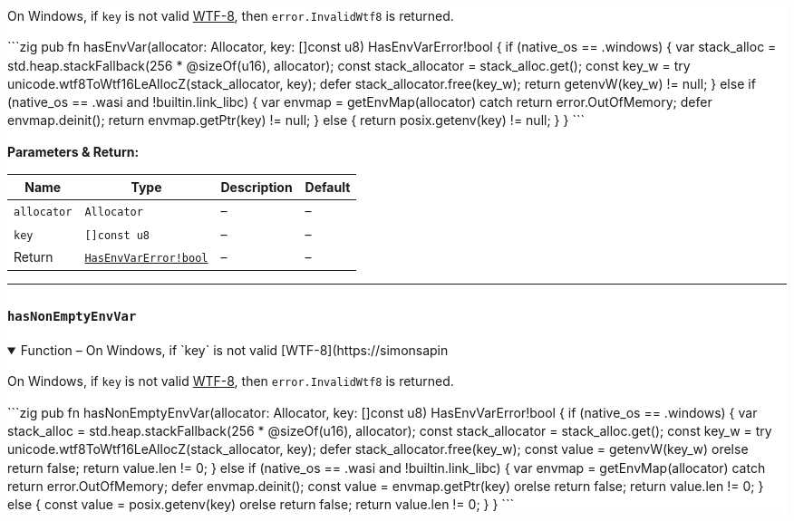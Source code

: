 On Windows, if `key` is not valid [WTF-8](https://simonsapin.github.io/wtf-8/),
then `error.InvalidWtf8` is returned.

\`\`\`zig
pub fn hasEnvVar(allocator: Allocator, key: []const u8) HasEnvVarError!bool {
    if (native_os == .windows) {
        var stack_alloc = std.heap.stackFallback(256 * @sizeOf(u16), allocator);
        const stack_allocator = stack_alloc.get();
        const key_w = try unicode.wtf8ToWtf16LeAllocZ(stack_allocator, key);
        defer stack_allocator.free(key_w);
        return getenvW(key_w) != null;
    } else if (native_os == .wasi and !builtin.link_libc) {
        var envmap = getEnvMap(allocator) catch return error.OutOfMemory;
        defer envmap.deinit();
        return envmap.getPtr(key) != null;
    } else {
        return posix.getenv(key) != null;
    }
}
\`\`\`

**Parameters & Return:**

| Name | Type | Description | Default |
|------|------|-------------|---------|
| `allocator` | `Allocator` | – | – |
| `key` | `[]const u8` | – | – |
| Return | [`HasEnvVarError!bool`](#error-hasenvvarerror) | – | – |

</details>

---

### <a id="fn-hasnonemptyenvvar"></a>`hasNonEmptyEnvVar`

<details class="declaration-card" open>
<summary>Function – On Windows, if `key` is not valid [WTF-8](https://simonsapin</summary>

On Windows, if `key` is not valid [WTF-8](https://simonsapin.github.io/wtf-8/),
then `error.InvalidWtf8` is returned.

\`\`\`zig
pub fn hasNonEmptyEnvVar(allocator: Allocator, key: []const u8) HasEnvVarError!bool {
    if (native_os == .windows) {
        var stack_alloc = std.heap.stackFallback(256 * @sizeOf(u16), allocator);
        const stack_allocator = stack_alloc.get();
        const key_w = try unicode.wtf8ToWtf16LeAllocZ(stack_allocator, key);
        defer stack_allocator.free(key_w);
        const value = getenvW(key_w) orelse return false;
        return value.len != 0;
    } else if (native_os == .wasi and !builtin.link_libc) {
        var envmap = getEnvMap(allocator) catch return error.OutOfMemory;
        defer envmap.deinit();
        const value = envmap.getPtr(key) orelse return false;
        return value.len != 0;
    } else {
        const value = posix.getenv(key) orelse return false;
        return value.len != 0;
    }
}
\`\`\`
